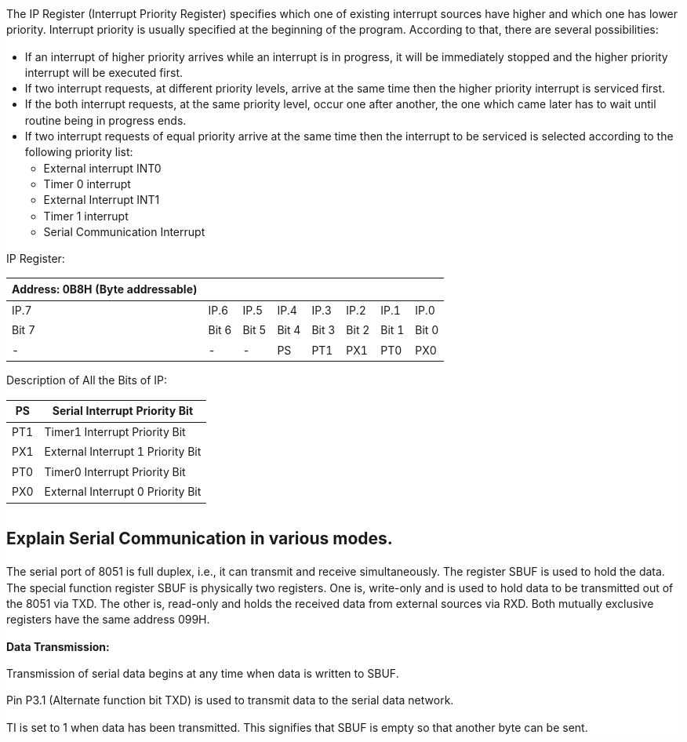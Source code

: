 The IP Register (Interrupt Priority Register) specifies which one of existing interrupt sources have higher and which one has lower priority. Interrupt priority is usually specified at the beginning of the program. According to that, there are several possibilities:

- If an interrupt of higher priority arrives while an interrupt is in progress, it will be immediately stopped and the higher priority interrupt will be executed first.
- If two interrupt requests, at different priority levels, arrive at the same time then the higher priority interrupt is serviced first.
- If the both interrupt requests, at the same priority level, occur one after another, the one which came later has to wait until routine being in progress ends.
- If two interrupt requests of equal priority arrive at the same time then the interrupt to be serviced is selected according to the following priority list:
  - External interrupt INT0
  - Timer 0 interrupt
  - External Interrupt INT1
  - Timer 1 interrupt
  - Serial Communication Interrupt

IP Register:

| Address: 0B8H (Byte addressable) |       |       |       |       |       |       |       |
| -------------------------------- | ----- | ----- | ----- | ----- | ----- | ----- | ----- |
| IP.7                             | IP.6  | IP.5  | IP.4  | IP.3  | IP.2  | IP.1  | IP.0  |
| Bit 7                            | Bit 6 | Bit 5 | Bit 4 | Bit 3 | Bit 2 | Bit 1 | Bit 0 |
| -                                | -     | -     | PS    | PT1   | PX1   | PT0   | PX0   |

Description of All the Bits of IP:

| PS  | Serial Interrupt Priority Bit     |
| --- | --------------------------------- |
| PT1 | Timer1 Interrupt Priority Bit     |
| PX1 | External Interrupt 1 Priority Bit |
| PT0 | Timer0 Interrupt Priority Bit     |
| PX0 | External Interrupt 0 Priority Bit |

## Explain Serial Communication in various modes.

The serial port of 8051 is full duplex, i.e., it can transmit and receive simultaneously. The register SBUF is used to hold the data. The special function register SBUF is physically two registers. One is, write-only and is used to hold data to be transmitted out of the 8051 via TXD. The other is, read-only and holds the received data from external sources via RXD. Both mutually exclusive registers have the same address 099H.

**Data Transmission:**

Transmission of serial data begins at any time when data is written to SBUF.

Pin P3.1 (Alternate function bit TXD) is used to transmit data to the serial data network.

TI is set to 1 when data has been transmitted. This signifies that SBUF is empty so that another byte can be sent.
